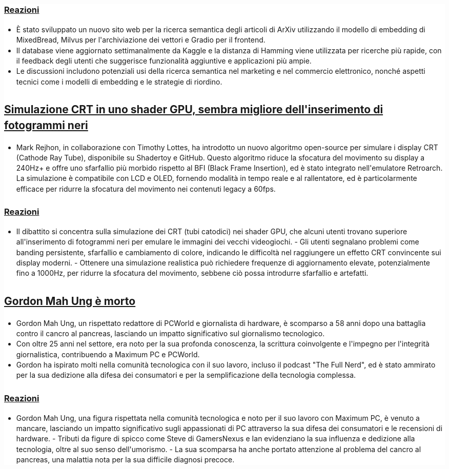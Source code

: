 ### [Reazioni](https://news.ycombinator.com/item?id=42507116)

- È stato sviluppato un nuovo sito web per la ricerca semantica degli articoli di ArXiv utilizzando il modello di embedding di MixedBread, Milvus per l'archiviazione dei vettori e Gradio per il frontend.
- Il database viene aggiornato settimanalmente da Kaggle e la distanza di Hamming viene utilizzata per ricerche più rapide, con il feedback degli utenti che suggerisce funzionalità aggiuntive e applicazioni più ampie.
- Le discussioni includono potenziali usi della ricerca semantica nel marketing e nel commercio elettronico, nonché aspetti tecnici come i modelli di embedding e le strategie di riordino.

## [Simulazione CRT in uno shader GPU, sembra migliore dell'inserimento di fotogrammi neri](https://blurbusters.com/crt-simulation-in-a-gpu-shader-looks-better-than-bfi/)

- Mark Rejhon, in collaborazione con Timothy Lottes, ha introdotto un nuovo algoritmo open-source per simulare i display CRT (Cathode Ray Tube), disponibile su Shadertoy e GitHub. Questo algoritmo riduce la sfocatura del movimento su display a 240Hz+ e offre uno sfarfallio più morbido rispetto al BFI (Black Frame Insertion), ed è stato integrato nell'emulatore Retroarch. La simulazione è compatibile con LCD e OLED, fornendo modalità in tempo reale e al rallentatore, ed è particolarmente efficace per ridurre la sfocatura del movimento nei contenuti legacy a 60fps.

### [Reazioni](https://news.ycombinator.com/item?id=42506211)

- Il dibattito si concentra sulla simulazione dei CRT (tubi catodici) nei shader GPU, che alcuni utenti trovano superiore all'inserimento di fotogrammi neri per emulare le immagini dei vecchi videogiochi. - Gli utenti segnalano problemi come banding persistente, sfarfallio e cambiamento di colore, indicando le difficoltà nel raggiungere un effetto CRT convincente sui display moderni. - Ottenere una simulazione realistica può richiedere frequenze di aggiornamento elevate, potenzialmente fino a 1000Hz, per ridurre la sfocatura del movimento, sebbene ciò possa introdurre sfarfallio e artefatti.

## [Gordon Mah Ung è morto](https://www.pcworld.com/article/2564783/gordon-mah-ung-remembered.html)

- Gordon Mah Ung, un rispettato redattore di PCWorld e giornalista di hardware, è scomparso a 58 anni dopo una battaglia contro il cancro al pancreas, lasciando un impatto significativo sul giornalismo tecnologico.
- Con oltre 25 anni nel settore, era noto per la sua profonda conoscenza, la scrittura coinvolgente e l'impegno per l'integrità giornalistica, contribuendo a Maximum PC e PCWorld.
- Gordon ha ispirato molti nella comunità tecnologica con il suo lavoro, incluso il podcast "The Full Nerd", ed è stato ammirato per la sua dedizione alla difesa dei consumatori e per la semplificazione della tecnologia complessa.

### [Reazioni](https://news.ycombinator.com/item?id=42505542)

- Gordon Mah Ung, una figura rispettata nella comunità tecnologica e noto per il suo lavoro con Maximum PC, è venuto a mancare, lasciando un impatto significativo sugli appassionati di PC attraverso la sua difesa dei consumatori e le recensioni di hardware. - Tributi da figure di spicco come Steve di GamersNexus e Ian evidenziano la sua influenza e dedizione alla tecnologia, oltre al suo senso dell'umorismo. - La sua scomparsa ha anche portato attenzione al problema del cancro al pancreas, una malattia nota per la sua difficile diagnosi precoce.
